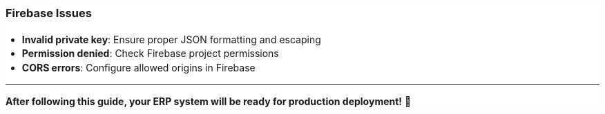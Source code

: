 ### Firebase Issues
- **Invalid private key**: Ensure proper JSON formatting and escaping
- **Permission denied**: Check Firebase project permissions
- **CORS errors**: Configure allowed origins in Firebase

---

**After following this guide, your ERP system will be ready for production deployment!** 🎉 
